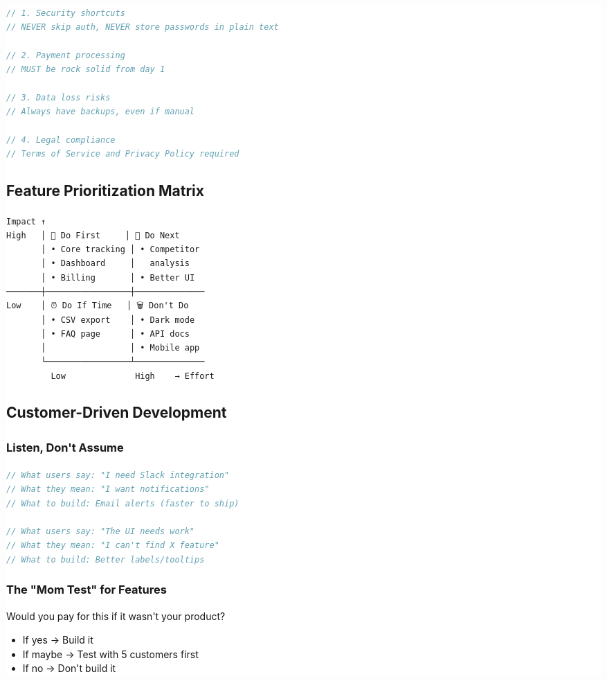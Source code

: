 ```typescript
// 1. Security shortcuts
// NEVER skip auth, NEVER store passwords in plain text

// 2. Payment processing
// MUST be rock solid from day 1

// 3. Data loss risks
// Always have backups, even if manual

// 4. Legal compliance
// Terms of Service and Privacy Policy required
```

## Feature Prioritization Matrix

```
Impact ↑
High   │ 🚀 Do First     │ 📅 Do Next
       │ • Core tracking │ • Competitor
       │ • Dashboard     │   analysis
       │ • Billing       │ • Better UI
───────┼─────────────────┼──────────────
Low    │ ⏰ Do If Time   │ 🗑️ Don't Do
       │ • CSV export    │ • Dark mode
       │ • FAQ page      │ • API docs
       │                 │ • Mobile app
       └─────────────────┴──────────────
         Low              High    → Effort
```

## Customer-Driven Development

### Listen, Don't Assume

```typescript
// What users say: "I need Slack integration"
// What they mean: "I want notifications"
// What to build: Email alerts (faster to ship)

// What users say: "The UI needs work"
// What they mean: "I can't find X feature"
// What to build: Better labels/tooltips
```

### The "Mom Test" for Features

Would you pay for this if it wasn't your product?

- If yes → Build it
- If maybe → Test with 5 customers first
- If no → Don't build it

